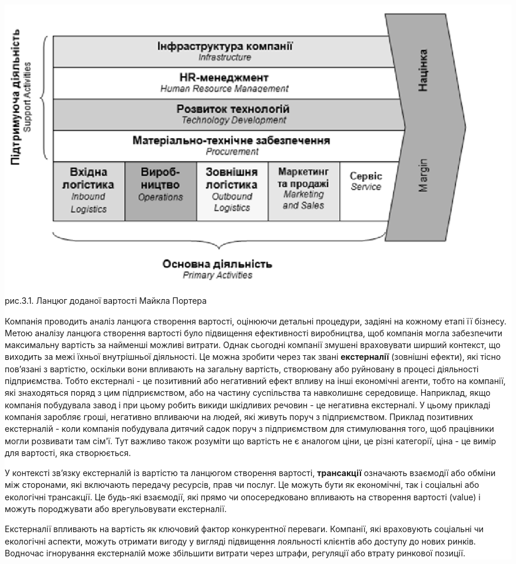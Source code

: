 ![image-20241117171607507](media/image-20241117171607507.png)

рис.3.1. Ланцюг доданої вартості Майкла Портера

Компанія проводить аналіз ланцюга створення вартості, оцінюючи детальні процедури, задіяні на кожному етапі її бізнесу. Метою аналізу ланцюга створення вартості було підвищення ефективності виробництва, щоб компанія могла забезпечити максимальну вартість за найменші можливі витрати. Однак сьогодні компанії змушені враховувати ширший контекст, що виходить за межі їхньої внутрішньої діяльності. Це можна зробити через так звані **екстерналії** (зовнішні ефекти), які тісно пов’язані з вартістю, оскільки вони впливають на загальну вартість, створювану або руйновану в процесі діяльності підприємства. Тобто екстерналі - це позитивний або негативний ефект впливу на інші економічні агенти, тобто на компанії, які знаходяться поряд з цим підприємством, або на частину суспільства та навколишнє середовище. Наприклад, якщо компанія побудувала завод і при цьому робить викиди шкідливих речовин - це негативна екстерналі. У цьому прикладі компанія заробляє гроші, негативно впливаючи на людей, які живуть поруч з підприємством. Приклад позитивних екстерналій - коли компанія побудувала дитячий садок поруч з підприємством для стимулювання того, щоб працівники могли розвивати там сім'ї. Тут важливо також розуміти що вартість не є аналогом ціни, це різні категорії, ціна - це вимір для вартості, яка створюється. 

У контексті зв’язку екстерналій із вартістю та ланцюгом створення вартості, **трансакції** означають взаємодії або обміни між сторонами, які включають передачу ресурсів, прав чи послуг. Це можуть бути як економічні, так і соціальні або екологічні трансакції. Це будь-які взаємодії, які прямо чи опосередковано впливають на створення вартості (value) і можуть породжувати або врегульовувати екстерналії. 

Екстерналії впливають на вартість як ключовий фактор конкурентної переваги. Компанії, які враховують соціальні чи екологічні аспекти, можуть отримати вигоду у вигляді підвищення лояльності клієнтів або доступу до нових ринків. Водночас ігнорування екстерналій може збільшити витрати через штрафи, регуляції або втрату ринкової позиції.
